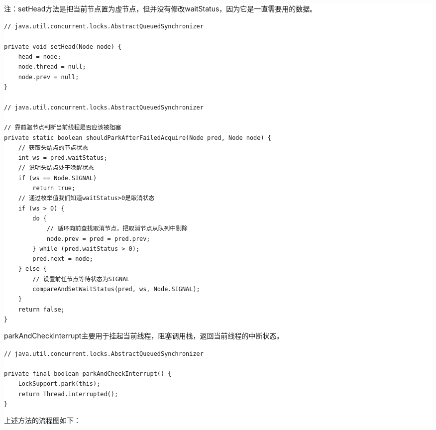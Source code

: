 注：setHead方法是把当前节点置为虚节点，但并没有修改waitStatus，因为它是一直需要用的数据。

```
// java.util.concurrent.locks.AbstractQueuedSynchronizer

private void setHead(Node node) {
	head = node;
	node.thread = null;
	node.prev = null;
}

// java.util.concurrent.locks.AbstractQueuedSynchronizer

// 靠前驱节点判断当前线程是否应该被阻塞
private static boolean shouldParkAfterFailedAcquire(Node pred, Node node) {
	// 获取头结点的节点状态
	int ws = pred.waitStatus;
	// 说明头结点处于唤醒状态
	if (ws == Node.SIGNAL)
		return true; 
	// 通过枚举值我们知道waitStatus>0是取消状态
	if (ws > 0) {
		do {
			// 循环向前查找取消节点，把取消节点从队列中剔除
			node.prev = pred = pred.prev;
		} while (pred.waitStatus > 0);
		pred.next = node;
	} else {
		// 设置前任节点等待状态为SIGNAL
		compareAndSetWaitStatus(pred, ws, Node.SIGNAL);
	}
	return false;
}
```

parkAndCheckInterrupt主要用于挂起当前线程，阻塞调用栈，返回当前线程的中断状态。

```
// java.util.concurrent.locks.AbstractQueuedSynchronizer

private final boolean parkAndCheckInterrupt() {
    LockSupport.park(this);
    return Thread.interrupted();
}
```

上述方法的流程图如下：
